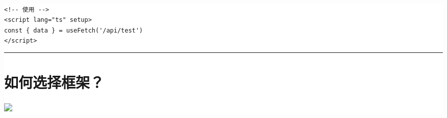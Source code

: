 ```vue
<!-- 使用 -->
<script lang="ts" setup>
const { data } = useFetch('/api/test')
</script>
```

</div>
</div>

---

# 如何选择框架？

<img v-click src="/drake.png"  class="mt-10 block m-auto h-5/6" />